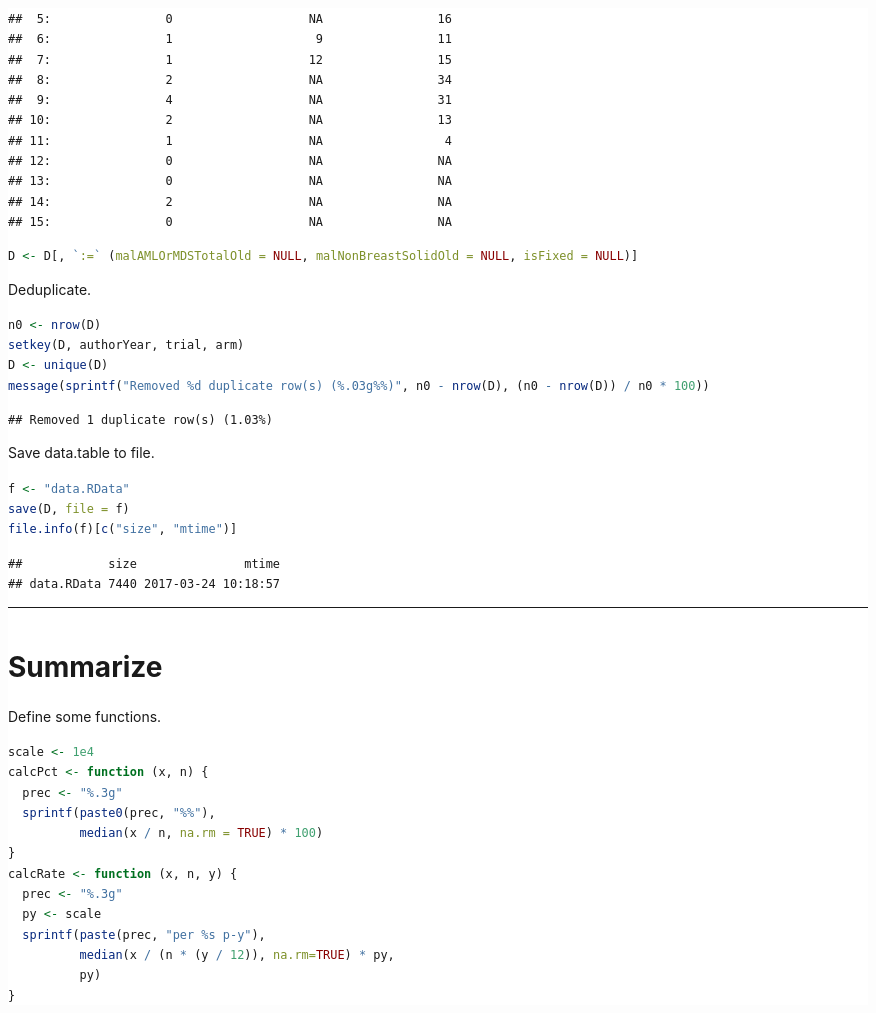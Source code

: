 ```
##  5:                0                   NA                16
##  6:                1                    9                11
##  7:                1                   12                15
##  8:                2                   NA                34
##  9:                4                   NA                31
## 10:                2                   NA                13
## 11:                1                   NA                 4
## 12:                0                   NA                NA
## 13:                0                   NA                NA
## 14:                2                   NA                NA
## 15:                0                   NA                NA
```

```r
D <- D[, `:=` (malAMLOrMDSTotalOld = NULL, malNonBreastSolidOld = NULL, isFixed = NULL)]
```

Deduplicate.



```r
n0 <- nrow(D)
setkey(D, authorYear, trial, arm)
D <- unique(D)
message(sprintf("Removed %d duplicate row(s) (%.03g%%)", n0 - nrow(D), (n0 - nrow(D)) / n0 * 100))
```

```
## Removed 1 duplicate row(s) (1.03%)
```


Save data.table to file.


```r
f <- "data.RData"
save(D, file = f)
file.info(f)[c("size", "mtime")]
```

```
##            size               mtime
## data.RData 7440 2017-03-24 10:18:57
```

---

# Summarize

Define some functions.



```r
scale <- 1e4
calcPct <- function (x, n) {
  prec <- "%.3g"
  sprintf(paste0(prec, "%%"),
          median(x / n, na.rm = TRUE) * 100)
}
calcRate <- function (x, n, y) {
  prec <- "%.3g"
  py <- scale
  sprintf(paste(prec, "per %s p-y"),
          median(x / (n * (y / 12)), na.rm=TRUE) * py,
          py)
}
```
